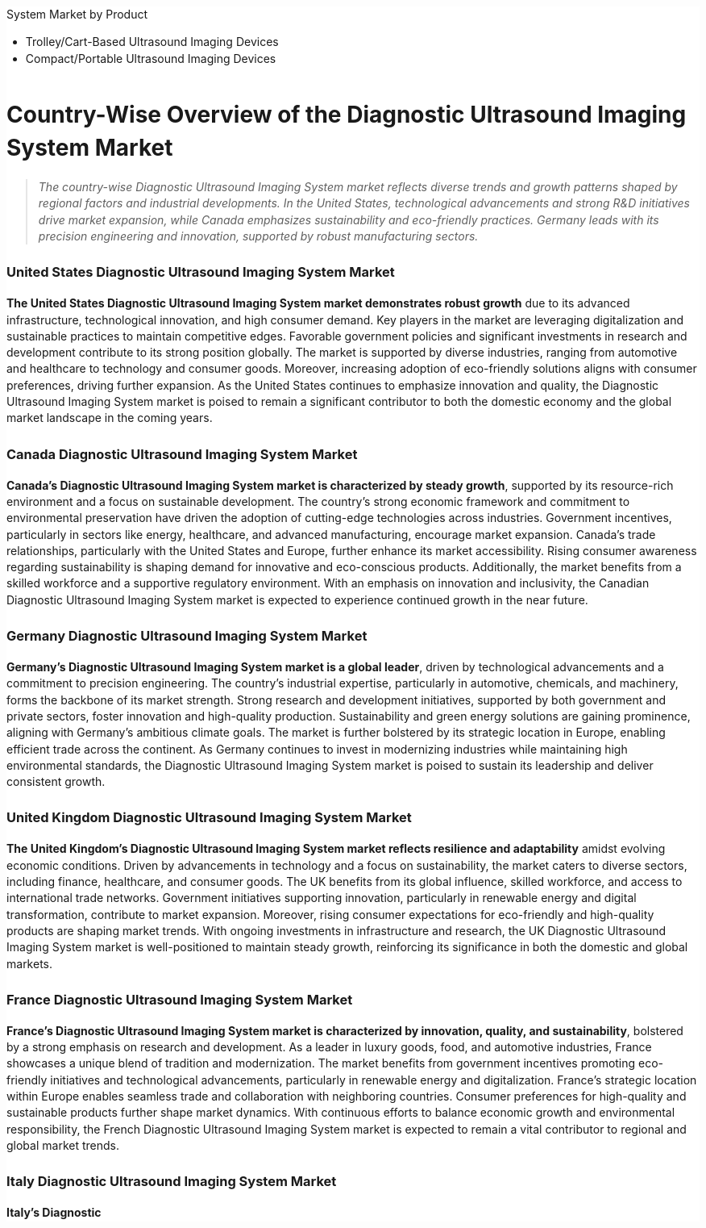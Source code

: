 System Market by Product</h3><ul><li>Trolley/Cart-Based Ultrasound Imaging Devices</li><li>Compact/Portable Ultrasound Imaging Devices</li></ul><h1><span class="">Country-Wise Overview of the Diagnostic Ultrasound Imaging System Market<br /></span></h1><blockquote><p><em><span class="">The country-wise Diagnostic Ultrasound Imaging System market reflects diverse trends and growth patterns shaped by regional factors and industrial developments. In the United States, technological advancements and strong R&amp;D initiatives drive market expansion, while Canada emphasizes sustainability and eco-friendly practices. Germany leads with its precision engineering and innovation, supported by robust manufacturing sectors.</span></em></p></blockquote><h3><strong>United States Diagnostic Ultrasound Imaging System Market</strong></h3><p><strong>The United States Diagnostic Ultrasound Imaging System market demonstrates robust growth</strong> due to its advanced infrastructure, technological innovation, and high consumer demand. Key players in the market are leveraging digitalization and sustainable practices to maintain competitive edges. Favorable government policies and significant investments in research and development contribute to its strong position globally. The market is supported by diverse industries, ranging from automotive and healthcare to technology and consumer goods. Moreover, increasing adoption of eco-friendly solutions aligns with consumer preferences, driving further expansion. As the United States continues to emphasize innovation and quality, the Diagnostic Ultrasound Imaging System market is poised to remain a significant contributor to both the domestic economy and the global market landscape in the coming years.</p><h3><strong>Canada Diagnostic Ultrasound Imaging System Market</strong></h3><p><strong>Canada&rsquo;s Diagnostic Ultrasound Imaging System market is characterized by steady growth</strong>, supported by its resource-rich environment and a focus on sustainable development. The country&rsquo;s strong economic framework and commitment to environmental preservation have driven the adoption of cutting-edge technologies across industries. Government incentives, particularly in sectors like energy, healthcare, and advanced manufacturing, encourage market expansion. Canada&rsquo;s trade relationships, particularly with the United States and Europe, further enhance its market accessibility. Rising consumer awareness regarding sustainability is shaping demand for innovative and eco-conscious products. Additionally, the market benefits from a skilled workforce and a supportive regulatory environment. With an emphasis on innovation and inclusivity, the Canadian Diagnostic Ultrasound Imaging System market is expected to experience continued growth in the near future.</p><h3><strong>Germany Diagnostic Ultrasound Imaging System Market</strong></h3><p><strong>Germany&rsquo;s Diagnostic Ultrasound Imaging System market is a global leader</strong>, driven by technological advancements and a commitment to precision engineering. The country&rsquo;s industrial expertise, particularly in automotive, chemicals, and machinery, forms the backbone of its market strength. Strong research and development initiatives, supported by both government and private sectors, foster innovation and high-quality production. Sustainability and green energy solutions are gaining prominence, aligning with Germany&rsquo;s ambitious climate goals. The market is further bolstered by its strategic location in Europe, enabling efficient trade across the continent. As Germany continues to invest in modernizing industries while maintaining high environmental standards, the Diagnostic Ultrasound Imaging System market is poised to sustain its leadership and deliver consistent growth.</p><h3><strong>United Kingdom Diagnostic Ultrasound Imaging System Market</strong></h3><p><strong>The United Kingdom&rsquo;s Diagnostic Ultrasound Imaging System market reflects resilience and adaptability</strong> amidst evolving economic conditions. Driven by advancements in technology and a focus on sustainability, the market caters to diverse sectors, including finance, healthcare, and consumer goods. The UK benefits from its global influence, skilled workforce, and access to international trade networks. Government initiatives supporting innovation, particularly in renewable energy and digital transformation, contribute to market expansion. Moreover, rising consumer expectations for eco-friendly and high-quality products are shaping market trends. With ongoing investments in infrastructure and research, the UK Diagnostic Ultrasound Imaging System market is well-positioned to maintain steady growth, reinforcing its significance in both the domestic and global markets.</p><h3><strong>France Diagnostic Ultrasound Imaging System Market</strong></h3><p><strong>France&rsquo;s Diagnostic Ultrasound Imaging System market is characterized by innovation, quality, and sustainability</strong>, bolstered by a strong emphasis on research and development. As a leader in luxury goods, food, and automotive industries, France showcases a unique blend of tradition and modernization. The market benefits from government incentives promoting eco-friendly initiatives and technological advancements, particularly in renewable energy and digitalization. France&rsquo;s strategic location within Europe enables seamless trade and collaboration with neighboring countries. Consumer preferences for high-quality and sustainable products further shape market dynamics. With continuous efforts to balance economic growth and environmental responsibility, the French Diagnostic Ultrasound Imaging System market is expected to remain a vital contributor to regional and global market trends.</p><h3><strong>Italy Diagnostic Ultrasound Imaging System Market</strong></h3><p><strong>Italy&rsquo;s Diagnostic